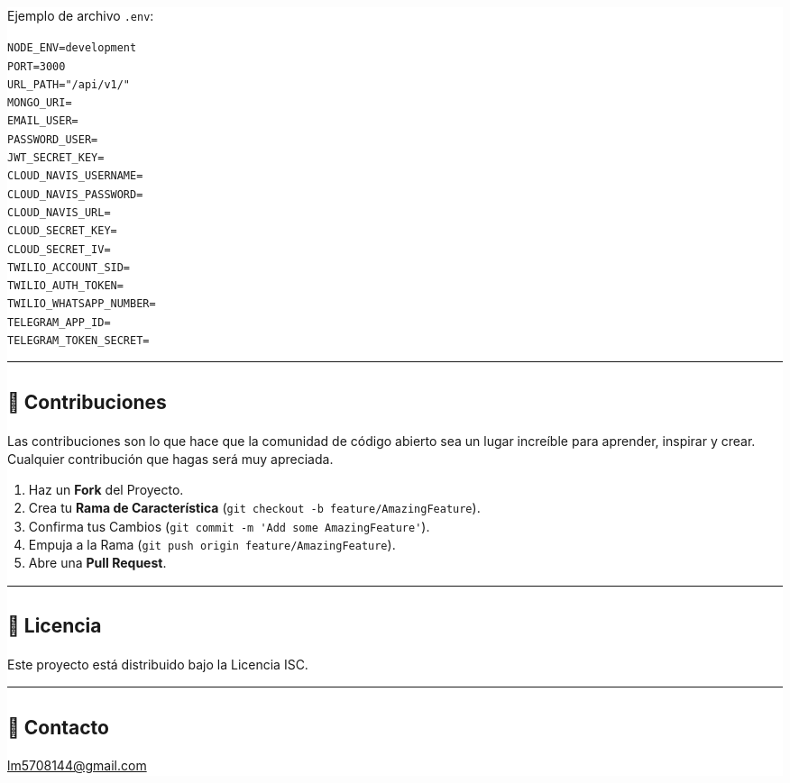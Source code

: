 Ejemplo de archivo `.env`:

```env
NODE_ENV=development
PORT=3000
URL_PATH="/api/v1/"
MONGO_URI=
EMAIL_USER=
PASSWORD_USER=
JWT_SECRET_KEY=
CLOUD_NAVIS_USERNAME=
CLOUD_NAVIS_PASSWORD=
CLOUD_NAVIS_URL=
CLOUD_SECRET_KEY=
CLOUD_SECRET_IV=
TWILIO_ACCOUNT_SID=
TWILIO_AUTH_TOKEN=
TWILIO_WHATSAPP_NUMBER=
TELEGRAM_APP_ID=
TELEGRAM_TOKEN_SECRET=
```

---

## 🤝 Contribuciones

Las contribuciones son lo que hace que la comunidad de código abierto sea un lugar increíble para aprender, inspirar y crear. Cualquier contribución que hagas será muy apreciada.

1. Haz un **Fork** del Proyecto.
2. Crea tu **Rama de Característica** (`git checkout -b feature/AmazingFeature`).
3. Confirma tus Cambios (`git commit -m 'Add some AmazingFeature'`).
4. Empuja a la Rama (`git push origin feature/AmazingFeature`).
5. Abre una **Pull Request**.

---

## 📄 Licencia

Este proyecto está distribuido bajo la Licencia ISC.

---

## 📧 Contacto
lm5708144@gmail.com
